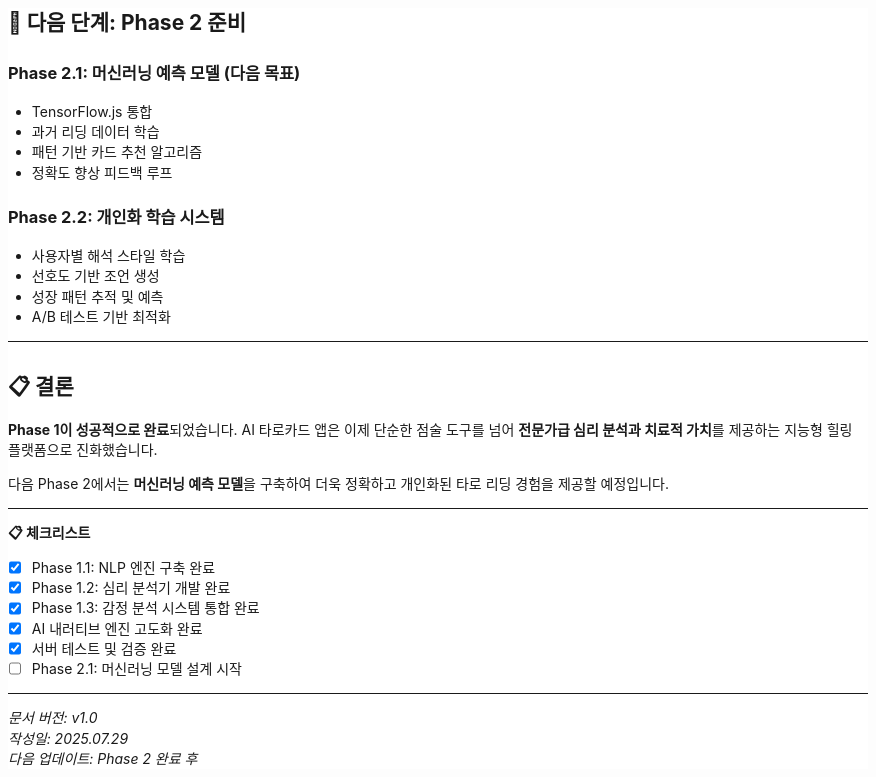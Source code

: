 
## 🚀 다음 단계: Phase 2 준비

### **Phase 2.1: 머신러닝 예측 모델** (다음 목표)
- TensorFlow.js 통합
- 과거 리딩 데이터 학습
- 패턴 기반 카드 추천 알고리즘
- 정확도 향상 피드백 루프

### **Phase 2.2: 개인화 학습 시스템**
- 사용자별 해석 스타일 학습
- 선호도 기반 조언 생성
- 성장 패턴 추적 및 예측
- A/B 테스트 기반 최적화

---

## 📋 결론

**Phase 1이 성공적으로 완료**되었습니다. AI 타로카드 앱은 이제 단순한 점술 도구를 넘어 **전문가급 심리 분석과 치료적 가치**를 제공하는 지능형 힐링 플랫폼으로 진화했습니다.

다음 Phase 2에서는 **머신러닝 예측 모델**을 구축하여 더욱 정확하고 개인화된 타로 리딩 경험을 제공할 예정입니다.

---

**📋 체크리스트**
- [x] Phase 1.1: NLP 엔진 구축 완료
- [x] Phase 1.2: 심리 분석기 개발 완료  
- [x] Phase 1.3: 감정 분석 시스템 통합 완료
- [x] AI 내러티브 엔진 고도화 완료
- [x] 서버 테스트 및 검증 완료
- [ ] Phase 2.1: 머신러닝 모델 설계 시작

---

*문서 버전: v1.0*  
*작성일: 2025.07.29*  
*다음 업데이트: Phase 2 완료 후*